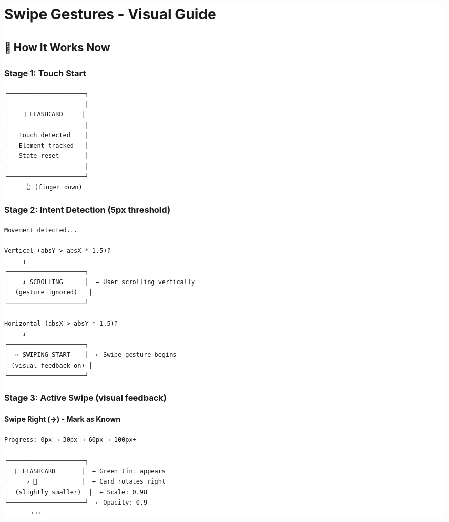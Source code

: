 # Swipe Gestures - Visual Guide

## 🎯 How It Works Now

### Stage 1: Touch Start
```
┌─────────────────────┐
│                     │
│    📝 FLASHCARD     │
│                     │
│   Touch detected    │
│   Element tracked   │
│   State reset       │
│                     │
└─────────────────────┘
      👆 (finger down)
```

### Stage 2: Intent Detection (5px threshold)
```
Movement detected...

Vertical (absY > absX * 1.5)?
     ↓
┌─────────────────────┐
│    ↕️ SCROLLING      │  ← User scrolling vertically
│  (gesture ignored)   │
└─────────────────────┘

Horizontal (absX > absY * 1.5)?
     ↓
┌─────────────────────┐
│  ↔️ SWIPING START    │  ← Swipe gesture begins
│ (visual feedback on) │
└─────────────────────┘
```

### Stage 3: Active Swipe (visual feedback)

#### Swipe Right (→) - Mark as Known
```
Progress: 0px → 30px → 60px → 100px+

┌─────────────────────┐
│  💚 FLASHCARD       │  ← Green tint appears
│     ↗️ 📝            │  ← Card rotates right
│  (slightly smaller)  │  ← Scale: 0.98
└─────────────────────┘  ← Opacity: 0.9
       →→→
```
